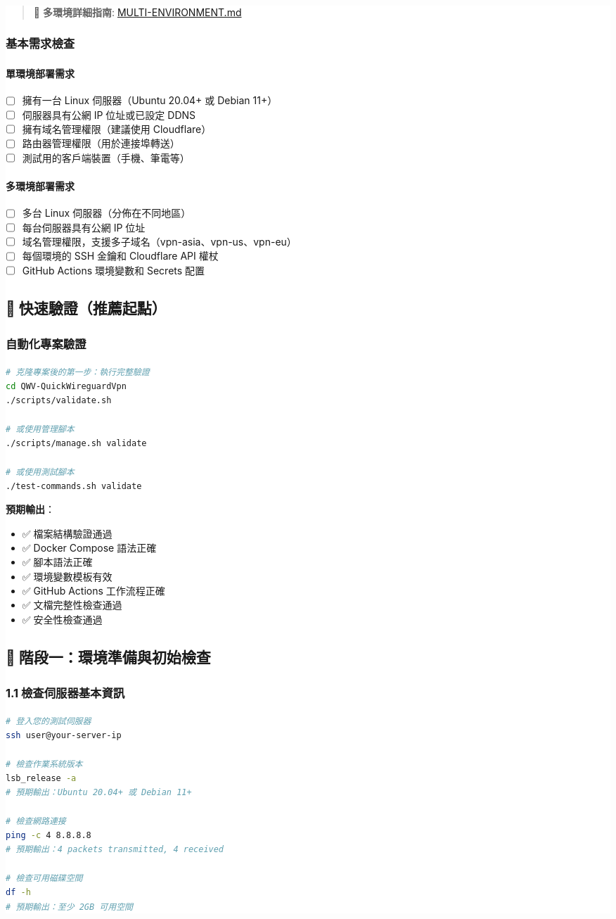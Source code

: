 > 📖 **多環境詳細指南**: [MULTI-ENVIRONMENT.md](MULTI-ENVIRONMENT.md)

### 基本需求檢查

#### 單環境部署需求

- [ ] 擁有一台 Linux 伺服器（Ubuntu 20.04+ 或 Debian 11+）
- [ ] 伺服器具有公網 IP 位址或已設定 DDNS
- [ ] 擁有域名管理權限（建議使用 Cloudflare）
- [ ] 路由器管理權限（用於連接埠轉送）
- [ ] 測試用的客戶端裝置（手機、筆電等）

#### 多環境部署需求

- [ ] 多台 Linux 伺服器（分佈在不同地區）
- [ ] 每台伺服器具有公網 IP 位址
- [ ] 域名管理權限，支援多子域名（vpn-asia、vpn-us、vpn-eu）
- [ ] 每個環境的 SSH 金鑰和 Cloudflare API 權杖
- [ ] GitHub Actions 環境變數和 Secrets 配置

## 🚀 快速驗證（推薦起點）

### 自動化專案驗證

```bash
# 克隆專案後的第一步：執行完整驗證
cd QWV-QuickWireguardVpn
./scripts/validate.sh

# 或使用管理腳本
./scripts/manage.sh validate

# 或使用測試腳本
./test-commands.sh validate
```

**預期輸出**：
- ✅ 檔案結構驗證通過
- ✅ Docker Compose 語法正確
- ✅ 腳本語法正確
- ✅ 環境變數模板有效
- ✅ GitHub Actions 工作流程正確
- ✅ 文檔完整性檢查通過
- ✅ 安全性檢查通過

## 🔧 階段一：環境準備與初始檢查

### 1.1 檢查伺服器基本資訊

```bash
# 登入您的測試伺服器
ssh user@your-server-ip

# 檢查作業系統版本
lsb_release -a
# 預期輸出：Ubuntu 20.04+ 或 Debian 11+

# 檢查網路連接
ping -c 4 8.8.8.8
# 預期輸出：4 packets transmitted, 4 received

# 檢查可用磁碟空間
df -h
# 預期輸出：至少 2GB 可用空間
```